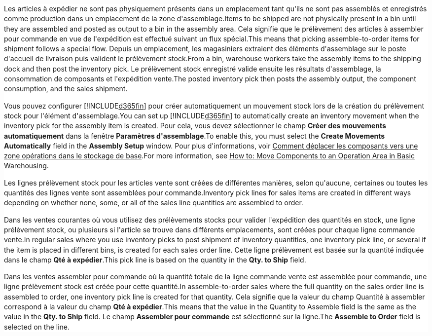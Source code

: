 <span data-ttu-id="491ce-132">Les articles à expédier ne sont pas physiquement présents dans un emplacement tant qu'ils ne sont pas assemblés et enregistrés comme production dans un emplacement de la zone d'assemblage.</span><span class="sxs-lookup"><span data-stu-id="491ce-132">Items to be shipped are not physically present in a bin until they are assembled and posted as output to a bin in the assembly area.</span></span> <span data-ttu-id="491ce-133">Cela signifie que le prélèvement des articles à assembler pour commande en vue de l'expédition est effectué suivant un flux spécial.</span><span class="sxs-lookup"><span data-stu-id="491ce-133">This means that picking assemble-to-order items for shipment follows a special flow.</span></span> <span data-ttu-id="491ce-134">Depuis un emplacement, les magasiniers extraient des éléments d'assemblage sur le poste d'accueil de livraison puis valident le prélèvement stock.</span><span class="sxs-lookup"><span data-stu-id="491ce-134">From a bin, warehouse workers take the assembly items to the shipping dock and then post the inventory pick.</span></span> <span data-ttu-id="491ce-135">Le prélèvement stock enregistré valide ensuite les résultats d'assemblage, la consommation de composants et l'expédition vente.</span><span class="sxs-lookup"><span data-stu-id="491ce-135">The posted inventory pick then posts the assembly output, the component consumption, and the sales shipment.</span></span>

<span data-ttu-id="491ce-136">Vous pouvez configurer [!INCLUDE[d365fin](includes/d365fin_md.md)] pour créer automatiquement un mouvement stock lors de la création du prélèvement stock pour l'élément d'assemblage.</span><span class="sxs-lookup"><span data-stu-id="491ce-136">You can set up [!INCLUDE[d365fin](includes/d365fin_md.md)] to automatically create an inventory movement when the inventory pick for the assembly item is created.</span></span> <span data-ttu-id="491ce-137">Pour cela, vous devez sélectionner le champ **Créer des mouvements automatiquement** dans la fenêtre **Paramètres d'assemblage**.</span><span class="sxs-lookup"><span data-stu-id="491ce-137">To enable this, you must select the **Create Movements Automatically** field in the **Assembly Setup** window.</span></span> <span data-ttu-id="491ce-138">Pour plus d'informations, voir [Comment déplacer les composants vers une zone opérations dans le stockage de base](warehouse-how-to-move-components-to-an-operation-area-in-basic-warehousing.md).</span><span class="sxs-lookup"><span data-stu-id="491ce-138">For more information, see [How to: Move Components to an Operation Area in Basic Warehousing](warehouse-how-to-move-components-to-an-operation-area-in-basic-warehousing.md).</span></span>

<span data-ttu-id="491ce-139">Les lignes prélèvement stock pour les articles vente sont créées de différentes manières, selon qu'aucune, certaines ou toutes les quantités des lignes vente sont assemblées pour commande.</span><span class="sxs-lookup"><span data-stu-id="491ce-139">Inventory pick lines for sales items are created in different ways depending on whether none, some, or all of the sales line quantities are assembled to order.</span></span>

<span data-ttu-id="491ce-140">Dans les ventes courantes où vous utilisez des prélèvements stocks pour valider l'expédition des quantités en stock, une ligne prélèvement stock, ou plusieurs si l'article se trouve dans différents emplacements, sont créées pour chaque ligne commande vente.</span><span class="sxs-lookup"><span data-stu-id="491ce-140">In regular sales where you use inventory picks to post shipment of inventory quantities, one inventory pick line, or several if the item is placed in different bins, is created for each sales order line.</span></span> <span data-ttu-id="491ce-141">Cette ligne prélèvement est basée sur la quantité indiquée dans le champ **Qté à expédier**.</span><span class="sxs-lookup"><span data-stu-id="491ce-141">This pick line is based on the quantity in the **Qty. to Ship** field.</span></span>

<span data-ttu-id="491ce-142">Dans les ventes assembler pour commande où la quantité totale de la ligne commande vente est assemblée pour commande, une ligne prélèvement stock est créée pour cette quantité.</span><span class="sxs-lookup"><span data-stu-id="491ce-142">In assemble-to-order sales where the full quantity on the sales order line is assembled to order, one inventory pick line is created for that quantity.</span></span> <span data-ttu-id="491ce-143">Cela signifie que la valeur du champ Quantité à assembler correspond à la valeur du champ **Qté à expédier**.</span><span class="sxs-lookup"><span data-stu-id="491ce-143">This means that the value in the Quantity to Assemble field is the same as the value in the **Qty. to Ship** field.</span></span> <span data-ttu-id="491ce-144">Le champ **Assembler pour commande** est sélectionné sur la ligne.</span><span class="sxs-lookup"><span data-stu-id="491ce-144">The **Assemble to Order** field is selected on the line.</span></span>
